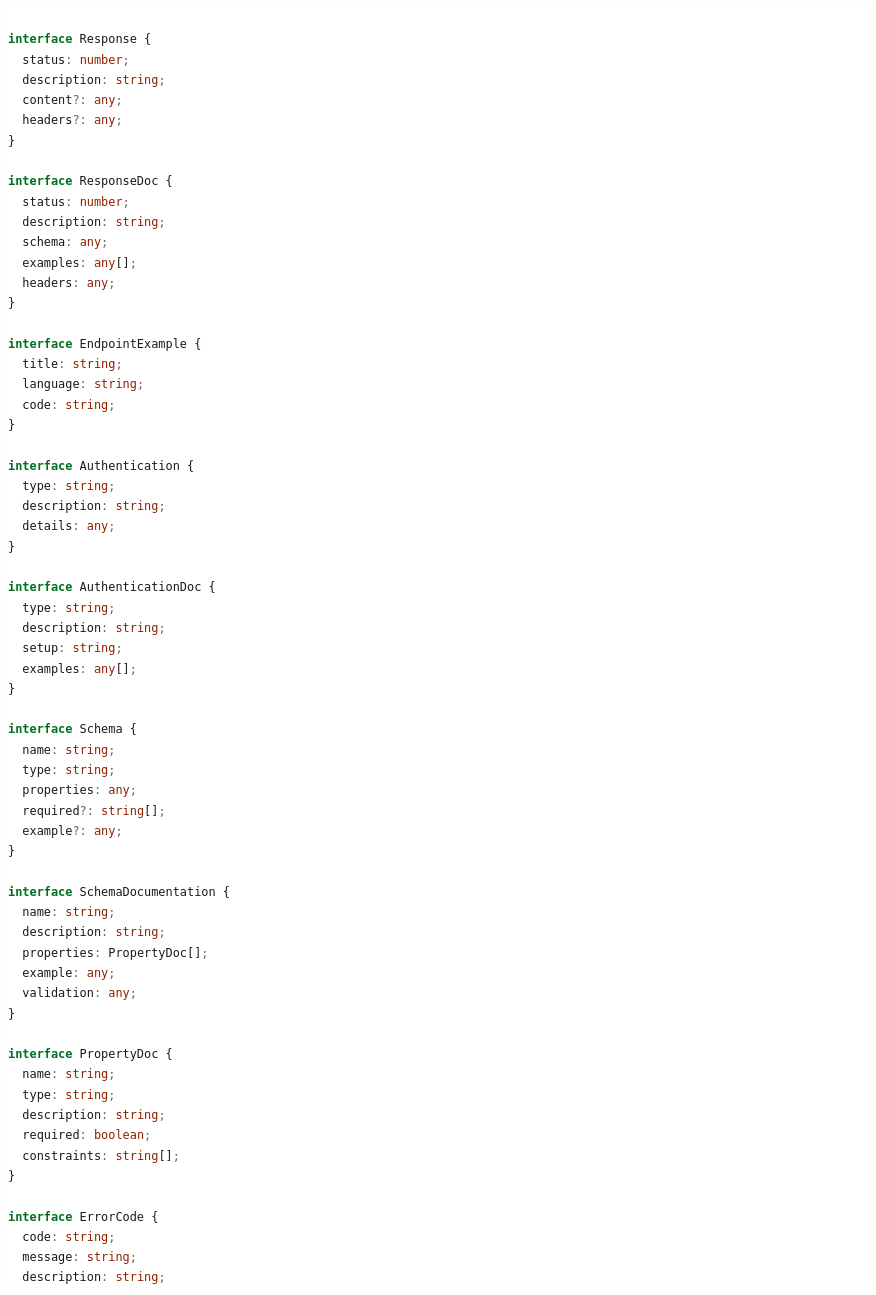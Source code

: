 ```typescript

interface Response {
  status: number;
  description: string;
  content?: any;
  headers?: any;
}

interface ResponseDoc {
  status: number;
  description: string;
  schema: any;
  examples: any[];
  headers: any;
}

interface EndpointExample {
  title: string;
  language: string;
  code: string;
}

interface Authentication {
  type: string;
  description: string;
  details: any;
}

interface AuthenticationDoc {
  type: string;
  description: string;
  setup: string;
  examples: any[];
}

interface Schema {
  name: string;
  type: string;
  properties: any;
  required?: string[];
  example?: any;
}

interface SchemaDocumentation {
  name: string;
  description: string;
  properties: PropertyDoc[];
  example: any;
  validation: any;
}

interface PropertyDoc {
  name: string;
  type: string;
  description: string;
  required: boolean;
  constraints: string[];
}

interface ErrorCode {
  code: string;
  message: string;
  description: string;
```
